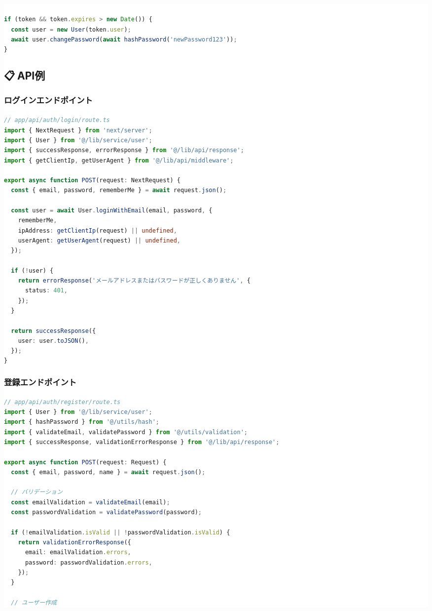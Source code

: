 ```typescript

if (token && token.expires > new Date()) {
  const user = new User(token.user);
  await user.changePassword(await hashPassword('newPassword123'));
}
```

## 📋 API例

### ログインエンドポイント

```typescript
// app/api/auth/login/route.ts
import { NextRequest } from 'next/server';
import { User } from '@/lib/service/user';
import { successResponse, errorResponse } from '@/lib/api/response';
import { getClientIp, getUserAgent } from '@/lib/api/middleware';

export async function POST(request: NextRequest) {
  const { email, password, rememberMe } = await request.json();
  
  const user = await User.loginWithEmail(email, password, {
    rememberMe,
    ipAddress: getClientIp(request) || undefined,
    userAgent: getUserAgent(request) || undefined,
  });
  
  if (!user) {
    return errorResponse('メールアドレスまたはパスワードが正しくありません', {
      status: 401,
    });
  }
  
  return successResponse({
    user: user.toJSON(),
  });
}
```

### 登録エンドポイント

```typescript
// app/api/auth/register/route.ts
import { User } from '@/lib/service/user';
import { hashPassword } from '@/utils/hash';
import { validateEmail, validatePassword } from '@/utils/validation';
import { successResponse, validationErrorResponse } from '@/lib/api/response';

export async function POST(request: Request) {
  const { email, password, name } = await request.json();
  
  // バリデーション
  const emailValidation = validateEmail(email);
  const passwordValidation = validatePassword(password);
  
  if (!emailValidation.isValid || !passwordValidation.isValid) {
    return validationErrorResponse({
      email: emailValidation.errors,
      password: passwordValidation.errors,
    });
  }
  
  // ユーザー作成
```